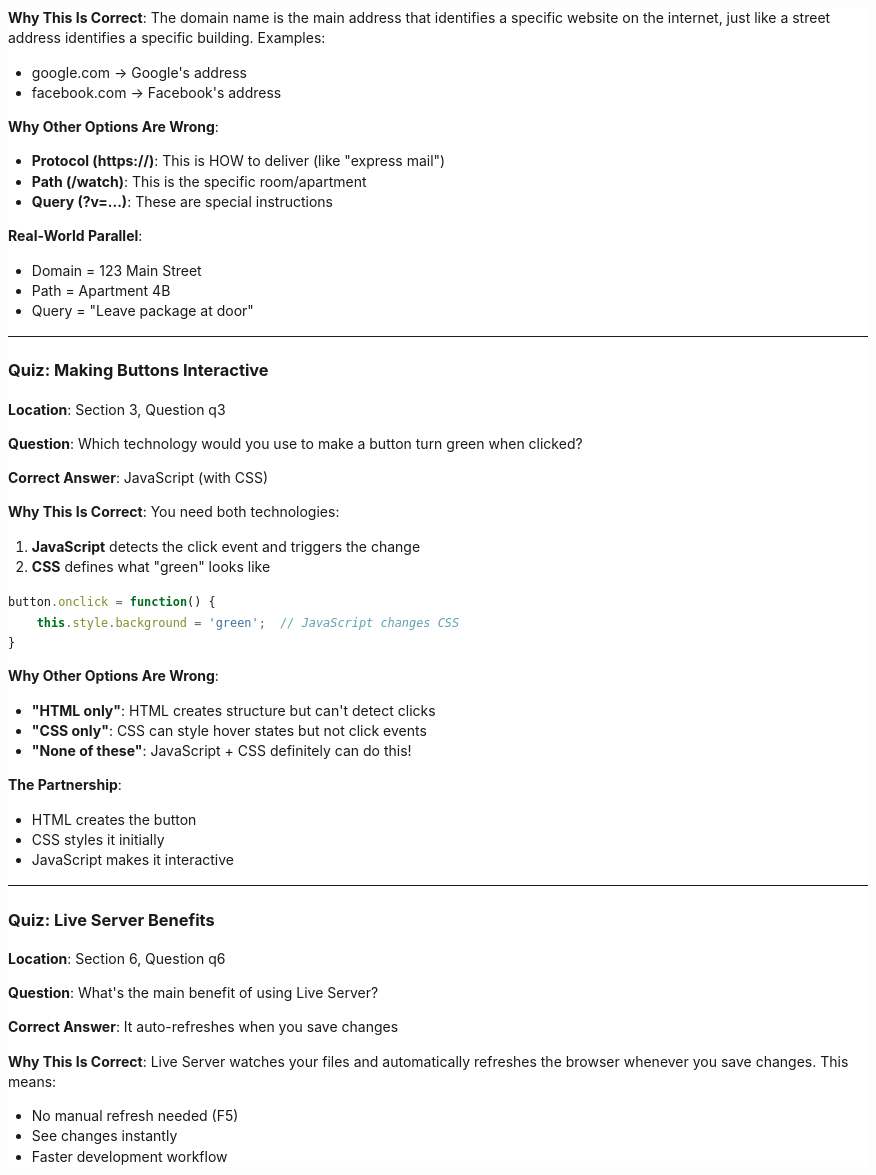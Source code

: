 **Why This Is Correct**:
The domain name is the main address that identifies a specific website on the internet, just like a street address identifies a specific building. Examples:
- google.com → Google's address
- facebook.com → Facebook's address

**Why Other Options Are Wrong**:
- **Protocol (https://)**: This is HOW to deliver (like "express mail")
- **Path (/watch)**: This is the specific room/apartment
- **Query (?v=...)**: These are special instructions

**Real-World Parallel**:
- Domain = 123 Main Street
- Path = Apartment 4B
- Query = "Leave package at door"

---

### Quiz: Making Buttons Interactive
**Location**: Section 3, Question q3

**Question**: Which technology would you use to make a button turn green when clicked?

**Correct Answer**: JavaScript (with CSS)

**Why This Is Correct**:
You need both technologies:
1. **JavaScript** detects the click event and triggers the change
2. **CSS** defines what "green" looks like

```javascript
button.onclick = function() {
    this.style.background = 'green';  // JavaScript changes CSS
}
```

**Why Other Options Are Wrong**:
- **"HTML only"**: HTML creates structure but can't detect clicks
- **"CSS only"**: CSS can style hover states but not click events
- **"None of these"**: JavaScript + CSS definitely can do this!

**The Partnership**:
- HTML creates the button
- CSS styles it initially
- JavaScript makes it interactive

---

### Quiz: Live Server Benefits
**Location**: Section 6, Question q6

**Question**: What's the main benefit of using Live Server?

**Correct Answer**: It auto-refreshes when you save changes

**Why This Is Correct**:
Live Server watches your files and automatically refreshes the browser whenever you save changes. This means:
- No manual refresh needed (F5)
- See changes instantly
- Faster development workflow

